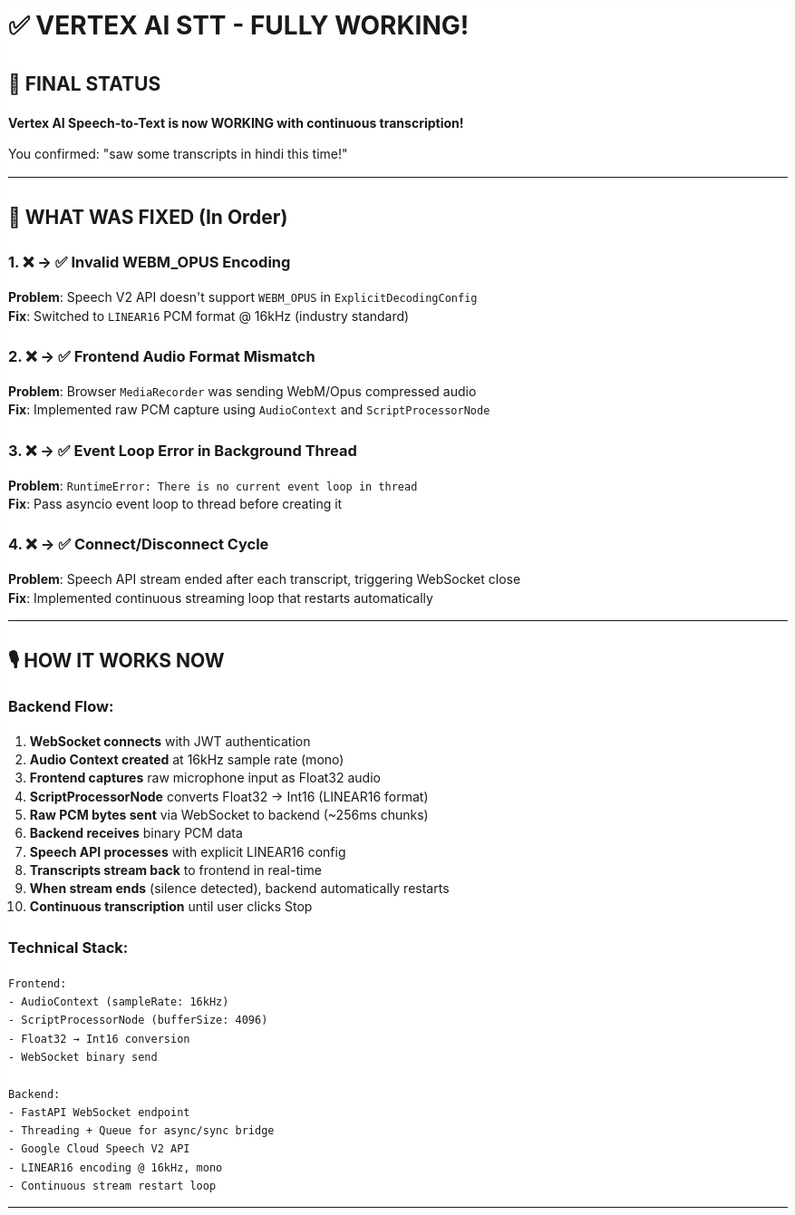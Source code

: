 # ✅ **VERTEX AI STT - FULLY WORKING!**

## 🎉 **FINAL STATUS**

**Vertex AI Speech-to-Text is now WORKING with continuous transcription!**

You confirmed: "saw some transcripts in hindi this time!"

---

## 🔧 **WHAT WAS FIXED (In Order)**

### 1. ❌ → ✅ **Invalid WEBM_OPUS Encoding**
**Problem**: Speech V2 API doesn't support `WEBM_OPUS` in `ExplicitDecodingConfig`  
**Fix**: Switched to `LINEAR16` PCM format @ 16kHz (industry standard)

### 2. ❌ → ✅ **Frontend Audio Format Mismatch**
**Problem**: Browser `MediaRecorder` was sending WebM/Opus compressed audio  
**Fix**: Implemented raw PCM capture using `AudioContext` and `ScriptProcessorNode`

### 3. ❌ → ✅ **Event Loop Error in Background Thread**
**Problem**: `RuntimeError: There is no current event loop in thread`  
**Fix**: Pass asyncio event loop to thread before creating it

### 4. ❌ → ✅ **Connect/Disconnect Cycle**
**Problem**: Speech API stream ended after each transcript, triggering WebSocket close  
**Fix**: Implemented continuous streaming loop that restarts automatically

---

## 🎙️ **HOW IT WORKS NOW**

### Backend Flow:
1. **WebSocket connects** with JWT authentication
2. **Audio Context created** at 16kHz sample rate (mono)
3. **Frontend captures** raw microphone input as Float32 audio
4. **ScriptProcessorNode** converts Float32 → Int16 (LINEAR16 format)
5. **Raw PCM bytes sent** via WebSocket to backend (~256ms chunks)
6. **Backend receives** binary PCM data
7. **Speech API processes** with explicit LINEAR16 config
8. **Transcripts stream back** to frontend in real-time
9. **When stream ends** (silence detected), backend automatically restarts
10. **Continuous transcription** until user clicks Stop

### Technical Stack:
```
Frontend:
- AudioContext (sampleRate: 16kHz)
- ScriptProcessorNode (bufferSize: 4096)
- Float32 → Int16 conversion
- WebSocket binary send

Backend:
- FastAPI WebSocket endpoint
- Threading + Queue for async/sync bridge
- Google Cloud Speech V2 API
- LINEAR16 encoding @ 16kHz, mono
- Continuous stream restart loop
```

---